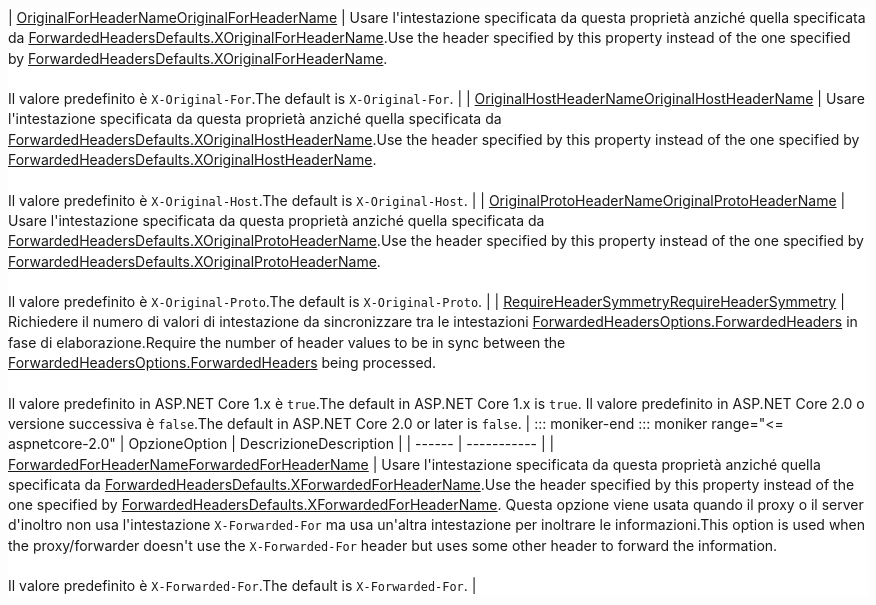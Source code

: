 | [<span data-ttu-id="ac84b-221">OriginalForHeaderName</span><span class="sxs-lookup"><span data-stu-id="ac84b-221">OriginalForHeaderName</span></span>](/dotnet/api/microsoft.aspnetcore.builder.forwardedheadersoptions.originalforheadername) | <span data-ttu-id="ac84b-222">Usare l'intestazione specificata da questa proprietà anziché quella specificata da [ForwardedHeadersDefaults.XOriginalForHeaderName](/dotnet/api/microsoft.aspnetcore.httpoverrides.forwardedheadersdefaults.xoriginalforheadername).</span><span class="sxs-lookup"><span data-stu-id="ac84b-222">Use the header specified by this property instead of the one specified by [ForwardedHeadersDefaults.XOriginalForHeaderName](/dotnet/api/microsoft.aspnetcore.httpoverrides.forwardedheadersdefaults.xoriginalforheadername).</span></span><br><br><span data-ttu-id="ac84b-223">Il valore predefinito è `X-Original-For`.</span><span class="sxs-lookup"><span data-stu-id="ac84b-223">The default is `X-Original-For`.</span></span> |
| [<span data-ttu-id="ac84b-224">OriginalHostHeaderName</span><span class="sxs-lookup"><span data-stu-id="ac84b-224">OriginalHostHeaderName</span></span>](/dotnet/api/microsoft.aspnetcore.builder.forwardedheadersoptions.originalhostheadername) | <span data-ttu-id="ac84b-225">Usare l'intestazione specificata da questa proprietà anziché quella specificata da [ForwardedHeadersDefaults.XOriginalHostHeaderName](/dotnet/api/microsoft.aspnetcore.httpoverrides.forwardedheadersdefaults.xoriginalhostheadername).</span><span class="sxs-lookup"><span data-stu-id="ac84b-225">Use the header specified by this property instead of the one specified by [ForwardedHeadersDefaults.XOriginalHostHeaderName](/dotnet/api/microsoft.aspnetcore.httpoverrides.forwardedheadersdefaults.xoriginalhostheadername).</span></span><br><br><span data-ttu-id="ac84b-226">Il valore predefinito è `X-Original-Host`.</span><span class="sxs-lookup"><span data-stu-id="ac84b-226">The default is `X-Original-Host`.</span></span> |
| [<span data-ttu-id="ac84b-227">OriginalProtoHeaderName</span><span class="sxs-lookup"><span data-stu-id="ac84b-227">OriginalProtoHeaderName</span></span>](/dotnet/api/microsoft.aspnetcore.builder.forwardedheadersoptions.originalprotoheadername) | <span data-ttu-id="ac84b-228">Usare l'intestazione specificata da questa proprietà anziché quella specificata da [ForwardedHeadersDefaults.XOriginalProtoHeaderName](/dotnet/api/microsoft.aspnetcore.httpoverrides.forwardedheadersdefaults.xoriginalprotoheadername).</span><span class="sxs-lookup"><span data-stu-id="ac84b-228">Use the header specified by this property instead of the one specified by [ForwardedHeadersDefaults.XOriginalProtoHeaderName](/dotnet/api/microsoft.aspnetcore.httpoverrides.forwardedheadersdefaults.xoriginalprotoheadername).</span></span><br><br><span data-ttu-id="ac84b-229">Il valore predefinito è `X-Original-Proto`.</span><span class="sxs-lookup"><span data-stu-id="ac84b-229">The default is `X-Original-Proto`.</span></span> |
| [<span data-ttu-id="ac84b-230">RequireHeaderSymmetry</span><span class="sxs-lookup"><span data-stu-id="ac84b-230">RequireHeaderSymmetry</span></span>](/dotnet/api/microsoft.aspnetcore.builder.forwardedheadersoptions.requireheadersymmetry) | <span data-ttu-id="ac84b-231">Richiedere il numero di valori di intestazione da sincronizzare tra le intestazioni [ForwardedHeadersOptions.ForwardedHeaders](/dotnet/api/microsoft.aspnetcore.builder.forwardedheadersoptions.forwardedheaders) in fase di elaborazione.</span><span class="sxs-lookup"><span data-stu-id="ac84b-231">Require the number of header values to be in sync between the [ForwardedHeadersOptions.ForwardedHeaders](/dotnet/api/microsoft.aspnetcore.builder.forwardedheadersoptions.forwardedheaders) being processed.</span></span><br><br><span data-ttu-id="ac84b-232">Il valore predefinito in ASP.NET Core 1.x è `true`.</span><span class="sxs-lookup"><span data-stu-id="ac84b-232">The default in ASP.NET Core 1.x is `true`.</span></span> <span data-ttu-id="ac84b-233">Il valore predefinito in ASP.NET Core 2.0 o versione successiva è `false`.</span><span class="sxs-lookup"><span data-stu-id="ac84b-233">The default in ASP.NET Core 2.0 or later is `false`.</span></span> |
::: moniker-end
::: moniker range="<= aspnetcore-2.0"
| <span data-ttu-id="ac84b-234">Opzione</span><span class="sxs-lookup"><span data-stu-id="ac84b-234">Option</span></span> | <span data-ttu-id="ac84b-235">Descrizione</span><span class="sxs-lookup"><span data-stu-id="ac84b-235">Description</span></span> |
| ------ | ----------- |
| [<span data-ttu-id="ac84b-236">ForwardedForHeaderName</span><span class="sxs-lookup"><span data-stu-id="ac84b-236">ForwardedForHeaderName</span></span>](/dotnet/api/microsoft.aspnetcore.builder.forwardedheadersoptions.forwardedforheadername) | <span data-ttu-id="ac84b-237">Usare l'intestazione specificata da questa proprietà anziché quella specificata da [ForwardedHeadersDefaults.XForwardedForHeaderName](/dotnet/api/microsoft.aspnetcore.httpoverrides.forwardedheadersdefaults.xforwardedforheadername).</span><span class="sxs-lookup"><span data-stu-id="ac84b-237">Use the header specified by this property instead of the one specified by [ForwardedHeadersDefaults.XForwardedForHeaderName](/dotnet/api/microsoft.aspnetcore.httpoverrides.forwardedheadersdefaults.xforwardedforheadername).</span></span> <span data-ttu-id="ac84b-238">Questa opzione viene usata quando il proxy o il server d'inoltro non usa l'intestazione `X-Forwarded-For` ma usa un'altra intestazione per inoltrare le informazioni.</span><span class="sxs-lookup"><span data-stu-id="ac84b-238">This option is used when the proxy/forwarder doesn't use the `X-Forwarded-For` header but uses some other header to forward the information.</span></span><br><br><span data-ttu-id="ac84b-239">Il valore predefinito è `X-Forwarded-For`.</span><span class="sxs-lookup"><span data-stu-id="ac84b-239">The default is `X-Forwarded-For`.</span></span> |